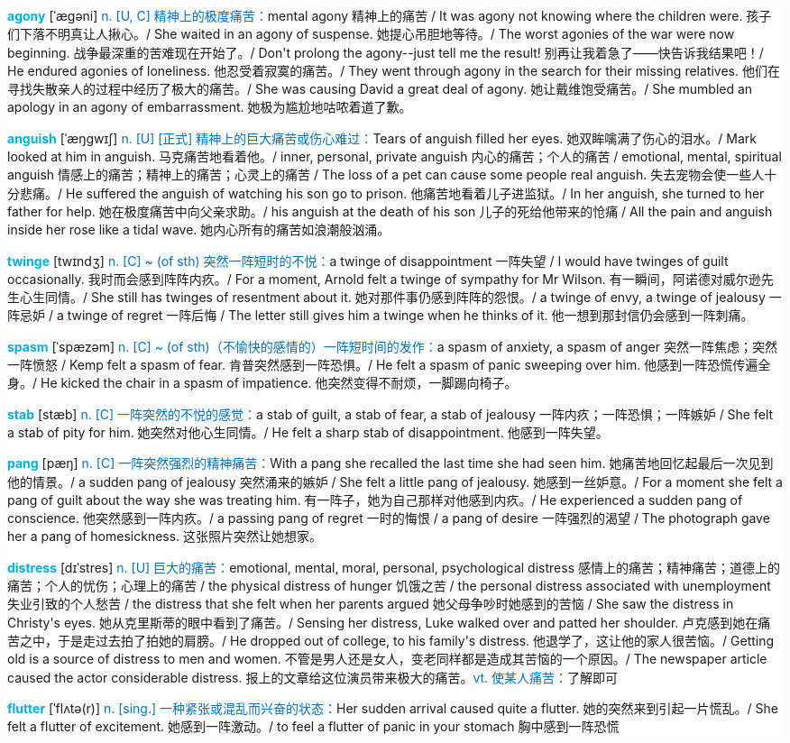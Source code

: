 <font color="sky blue">**agony**</font> [ˈægəni]
<font color="#0070c0">n. [U, C] 精神上的极度痛苦：</font>mental agony 精神上的痛苦 / It was agony not knowing where the children were. 孩子们下落不明真让人揪心。/ She waited in an agony of suspense. 她提心吊胆地等待。/ The worst agonies of the war were now beginning. 战争最深重的苦难现在开始了。/ Don't prolong the agony--just tell me the result! 别再让我着急了——快告诉我结果吧！/ He endured agonies of loneliness. 他忍受着寂寞的痛苦。/ They went through agony in the search for their missing relatives. 他们在寻找失散亲人的过程中经历了极大的痛苦。/ She was causing David a great deal of agony. 她让戴维饱受痛苦。/ She mumbled an apology in an agony of embarrassment. 她极为尴尬地咕哝着道了歉。                  

<font color="sky blue">**anguish**</font> [ˈæŋgwɪʃ]
<font color="#0070c0">n. [U] [正式] 精神上的巨大痛苦或伤心难过：</font>Tears of anguish filled her eyes. 她双眸噙满了伤心的泪水。/ Mark looked at him in anguish. 马克痛苦地看着他。/ inner, personal, private anguish 内心的痛苦；个人的痛苦 / emotional, mental, spiritual anguish 情感上的痛苦；精神上的痛苦；心灵上的痛苦 / The loss of a pet can cause some people real anguish. 失去宠物会使一些人十分悲痛。/ He suffered the anguish of watching his son go to prison. 他痛苦地看着儿子进监狱。/ In her anguish, she turned to her father for help. 她在极度痛苦中向父亲求助。/ his anguish at the death of his son 儿子的死给他带来的怆痛 / All the pain and anguish inside her rose like a tidal wave. 她内心所有的痛苦如浪潮般汹涌。

<font color="sky blue">**twinge**</font> [twɪndʒ]
<font color="#0070c0">n. [C] ~ (of sth) 突然一阵短时的不悦：</font>a twinge of disappointment 一阵失望 / I would have twinges of guilt occasionally. 我时而会感到阵阵内疚。/ For a moment, Arnold felt a twinge of sympathy for Mr Wilson. 有一瞬间，阿诺德对威尔逊先生心生同情。/ She still has twinges of resentment about it. 她对那件事仍感到阵阵的怨恨。/ a twinge of envy, a twinge of jealousy 一阵忌妒 / a twinge of regret 一阵后悔 / The letter still gives him a twinge when he thinks of it. 他一想到那封信仍会感到一阵刺痛。
           
<font color="sky blue">**spasm**</font> [ˈspæzəm]
<font color="#0070c0">n. [C] ~ (of sth)（不愉快的感情的）一阵短时间的发作：</font>a spasm of anxiety, a spasm of anger 突然一阵焦虑；突然一阵愤怒 / Kemp felt a spasm of fear. 肯普突然感到一阵恐惧。/ He felt a spasm of panic sweeping over him. 他感到一阵恐慌传遍全身。/ He kicked the chair in a spasm of impatience. 他突然变得不耐烦，一脚踢向椅子。
           
<font color="sky blue">**stab**</font> [stæb]
<font color="#0070c0">n. [C] 一阵突然的不悦的感觉：</font>a stab of guilt, a stab of fear, a stab of jealousy 一阵内疚；一阵恐惧；一阵嫉妒 / She felt a stab of pity for him. 她突然对他心生同情。/ He felt a sharp stab of disappointment. 他感到一阵失望。

<font color="sky blue">**pang**</font> [pæŋ]
<font color="#0070c0">n. [C] 一阵突然强烈的精神痛苦：</font>With a pang she recalled the last time she had seen him. 她痛苦地回忆起最后一次见到他的情景。/ a sudden pang of jealousy 突然涌来的嫉妒 / She felt a little pang of jealousy. 她感到一丝妒意。/ For a moment she felt a pang of guilt about the way she was treating him. 有一阵子，她为自己那样对他感到内疚。/ He experienced a sudden pang of conscience. 他突然感到一阵内疚。/ a passing pang of regret 一时的悔恨 / a pang of desire 一阵强烈的渴望 / The photograph gave her a pang of homesickness. 这张照片突然让她想家。    

<font color="sky blue">**distress**</font> [dɪˈstres]
<font color="#0070c0">n. [U] 巨大的痛苦：</font>emotional, mental, moral, personal, psychological distress 感情上的痛苦；精神痛苦；道德上的痛苦；个人的忧伤；心理上的痛苦 / the physical distress of hunger 饥饿之苦 / the personal distress associated with unemployment 失业引致的个人愁苦 / the distress that she felt when her parents argued 她父母争吵时她感到的苦恼 / She saw the distress in Christy's eyes. 她从克里斯蒂的眼中看到了痛苦。/ Sensing her distress, Luke walked over and patted her shoulder. 卢克感到她在痛苦之中，于是走过去拍了拍她的肩膀。/ He dropped out of college, to his family's distress. 他退学了，这让他的家人很苦恼。/ Getting old is a source of distress to men and women. 不管是男人还是女人，变老同样都是造成其苦恼的一个原因。/ The newspaper article caused the actor considerable distress. 报上的文章给这位演员带来极大的痛苦。<font color="#0070c0">vt. 使某人痛苦：</font>了解即可
           
<font color="sky blue">**flutter**</font> [ˈflʌtə(r)]
<font color="#0070c0">n. [sing.] 一种紧张或混乱而兴奋的状态：</font>Her sudden arrival caused quite a flutter. 她的突然来到引起一片慌乱。/ She felt a flutter of excitement. 她感到一阵激动。/ to feel a flutter of panic in your stomach 胸中感到一阵恐慌
